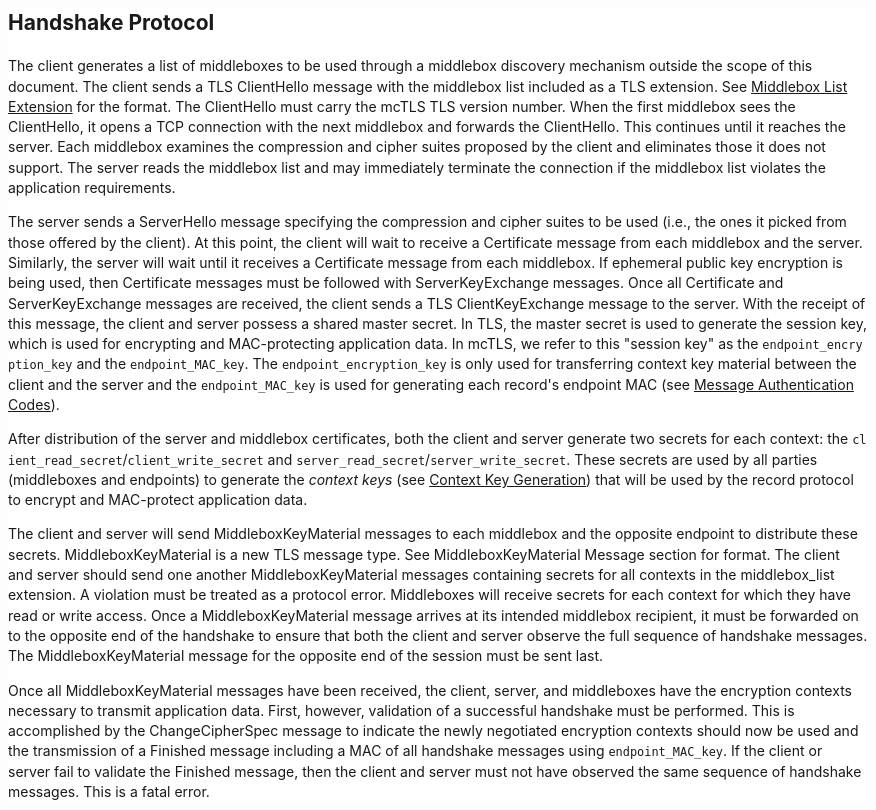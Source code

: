 ## Handshake Protocol

The client generates a list of middleboxes to be used through a middlebox
discovery mechanism outside the scope of this document. The client sends a TLS
ClientHello message with the middlebox list included as a TLS extension. See
[Middlebox List Extension](#middlebox-list-extension) for the format. The
ClientHello must carry the mcTLS TLS version number. When the first middlebox
sees the ClientHello, it opens a TCP connection with the next middlebox and
forwards the ClientHello. This continues until it reaches the server.
Each middlebox examines the compression and cipher suites proposed
by the client and eliminates those it does not support. The server
reads the middlebox list and may immediately terminate the connection if the
middlebox list violates the application requirements.

The server sends a ServerHello message specifying the compression and cipher
suites to be used (i.e., the ones it picked from those offered by the client).
At this point, the client will wait to receive a Certificate message from each
middlebox and the server. Similarly, the server will wait until it receives a
Certificate message from each middlebox. If ephemeral public key encryption is
being used, then Certificate messages must be followed with ServerKeyExchange
messages. Once all Certificate and ServerKeyExchange messages are received, the
client sends a TLS ClientKeyExchange message to the server. With the receipt of
this message, the client and server possess a shared master secret. In TLS, the
master secret is used to generate the session key, which is used for encrypting
and MAC-protecting application data.  In mcTLS, we refer to this "session key"
as the `endpoint_encryption_key` and the `endpoint_MAC_key`. The
`endpoint_encryption_key` is only used for transferring context key material
between the client and the server and the `endpoint_MAC_key` is used for
generating each record's endpoint MAC (see [Message Authentication
Codes](#message-authentication-codes)).

After distribution of the server and middlebox certificates, both the client
and server generate two secrets for each context: the
`client_read_secret`/`client_write_secret` and
`server_read_secret`/`server_write_secret`. These secrets are used by all
parties (middleboxes and endpoints) to generate the *context keys* (see
[Context Key Generation](#context-key-generation)) that will be used by the
record protocol to encrypt and MAC-protect application data.

The client and server will send MiddleboxKeyMaterial messages to each middlebox and the
opposite endpoint to distribute these secrets. MiddleboxKeyMaterial is a new TLS
message type. See MiddleboxKeyMaterial Message section for format. The client and
server should send one another MiddleboxKeyMaterial messages containing secrets for all contexts
in the middlebox_list extension. A violation must be treated as a protocol error.
Middleboxes will receive secrets for each context for which they have read or
write access. Once a MiddleboxKeyMaterial message arrives at its intended middlebox
recipient, it must be forwarded on to the opposite end of the handshake to
ensure that both the client and server observe the full sequence of handshake
messages. The MiddleboxKeyMaterial message for the opposite end of the session must
be sent last.

Once all MiddleboxKeyMaterial messages have been received, the client, server,
and middleboxes have the encryption contexts necessary to transmit application
data.  First, however, validation of a successful handshake must be performed.
This is accomplished by the ChangeCipherSpec message to indicate the newly
negotiated encryption contexts should now be used and the transmission of a
Finished message including a MAC of all handshake messages using
`endpoint_MAC_key`. If the client or server fail to validate the Finished
message, then the client and server must not have observed the same sequence of
handshake messages. This is a fatal error.

